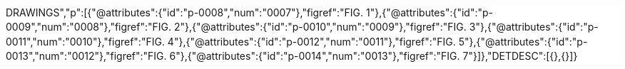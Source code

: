 DRAWINGS","p":[{"@attributes":{"id":"p-0008","num":"0007"},"figref":"FIG. 1"},{"@attributes":{"id":"p-0009","num":"0008"},"figref":"FIG. 2"},{"@attributes":{"id":"p-0010","num":"0009"},"figref":"FIG. 3"},{"@attributes":{"id":"p-0011","num":"0010"},"figref":"FIG. 4"},{"@attributes":{"id":"p-0012","num":"0011"},"figref":"FIG. 5"},{"@attributes":{"id":"p-0013","num":"0012"},"figref":"FIG. 6"},{"@attributes":{"id":"p-0014","num":"0013"},"figref":"FIG. 7"}]},"DETDESC":[{},{}]}
